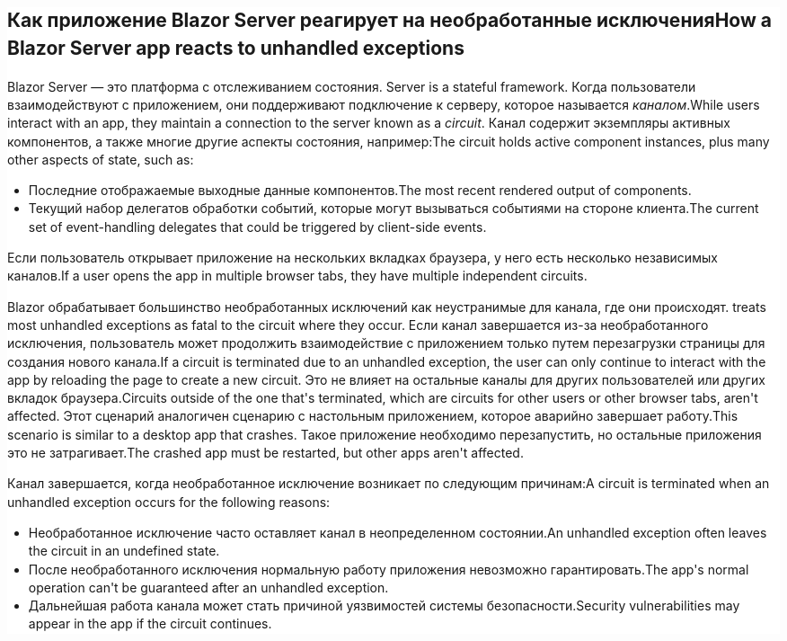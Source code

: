 ## <a name="how-a-blazor-server-app-reacts-to-unhandled-exceptions"></a><span data-ttu-id="96dfa-120">Как приложение Blazor Server реагирует на необработанные исключения</span><span class="sxs-lookup"><span data-stu-id="96dfa-120">How a Blazor Server app reacts to unhandled exceptions</span></span>

Blazor<span data-ttu-id="96dfa-121"> Server — это платформа с отслеживанием состояния.</span><span class="sxs-lookup"><span data-stu-id="96dfa-121"> Server is a stateful framework.</span></span> <span data-ttu-id="96dfa-122">Когда пользователи взаимодействуют с приложением, они поддерживают подключение к серверу, которое называется *каналом*.</span><span class="sxs-lookup"><span data-stu-id="96dfa-122">While users interact with an app, they maintain a connection to the server known as a *circuit*.</span></span> <span data-ttu-id="96dfa-123">Канал содержит экземпляры активных компонентов, а также многие другие аспекты состояния, например:</span><span class="sxs-lookup"><span data-stu-id="96dfa-123">The circuit holds active component instances, plus many other aspects of state, such as:</span></span>

* <span data-ttu-id="96dfa-124">Последние отображаемые выходные данные компонентов.</span><span class="sxs-lookup"><span data-stu-id="96dfa-124">The most recent rendered output of components.</span></span>
* <span data-ttu-id="96dfa-125">Текущий набор делегатов обработки событий, которые могут вызываться событиями на стороне клиента.</span><span class="sxs-lookup"><span data-stu-id="96dfa-125">The current set of event-handling delegates that could be triggered by client-side events.</span></span>

<span data-ttu-id="96dfa-126">Если пользователь открывает приложение на нескольких вкладках браузера, у него есть несколько независимых каналов.</span><span class="sxs-lookup"><span data-stu-id="96dfa-126">If a user opens the app in multiple browser tabs, they have multiple independent circuits.</span></span>

Blazor<span data-ttu-id="96dfa-127"> обрабатывает большинство необработанных исключений как неустранимые для канала, где они происходят.</span><span class="sxs-lookup"><span data-stu-id="96dfa-127"> treats most unhandled exceptions as fatal to the circuit where they occur.</span></span> <span data-ttu-id="96dfa-128">Если канал завершается из-за необработанного исключения, пользователь может продолжить взаимодействие с приложением только путем перезагрузки страницы для создания нового канала.</span><span class="sxs-lookup"><span data-stu-id="96dfa-128">If a circuit is terminated due to an unhandled exception, the user can only continue to interact with the app by reloading the page to create a new circuit.</span></span> <span data-ttu-id="96dfa-129">Это не влияет на остальные каналы для других пользователей или других вкладок браузера.</span><span class="sxs-lookup"><span data-stu-id="96dfa-129">Circuits outside of the one that's terminated, which are circuits for other users or other browser tabs, aren't affected.</span></span> <span data-ttu-id="96dfa-130">Этот сценарий аналогичен сценарию с настольным приложением, которое аварийно завершает работу.</span><span class="sxs-lookup"><span data-stu-id="96dfa-130">This scenario is similar to a desktop app that crashes.</span></span> <span data-ttu-id="96dfa-131">Такое приложение необходимо перезапустить, но остальные приложения это не затрагивает.</span><span class="sxs-lookup"><span data-stu-id="96dfa-131">The crashed app must be restarted, but other apps aren't affected.</span></span>

<span data-ttu-id="96dfa-132">Канал завершается, когда необработанное исключение возникает по следующим причинам:</span><span class="sxs-lookup"><span data-stu-id="96dfa-132">A circuit is terminated when an unhandled exception occurs for the following reasons:</span></span>

* <span data-ttu-id="96dfa-133">Необработанное исключение часто оставляет канал в неопределенном состоянии.</span><span class="sxs-lookup"><span data-stu-id="96dfa-133">An unhandled exception often leaves the circuit in an undefined state.</span></span>
* <span data-ttu-id="96dfa-134">После необработанного исключения нормальную работу приложения невозможно гарантировать.</span><span class="sxs-lookup"><span data-stu-id="96dfa-134">The app's normal operation can't be guaranteed after an unhandled exception.</span></span>
* <span data-ttu-id="96dfa-135">Дальнейшая работа канала может стать причиной уязвимостей системы безопасности.</span><span class="sxs-lookup"><span data-stu-id="96dfa-135">Security vulnerabilities may appear in the app if the circuit continues.</span></span>
